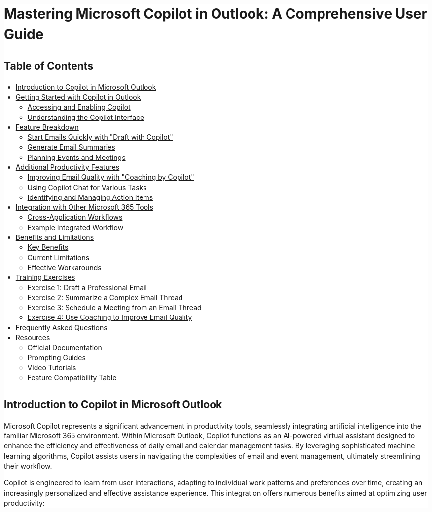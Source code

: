 # Mastering Microsoft Copilot in Outlook: A Comprehensive User Guide

## Table of Contents

- [Introduction to Copilot in Microsoft Outlook](#introduction-to-copilot-in-microsoft-outlook)
- [Getting Started with Copilot in Outlook](#getting-started-with-copilot-in-outlook)
  - [Accessing and Enabling Copilot](#accessing-and-enabling-copilot)
  - [Understanding the Copilot Interface](#understanding-the-copilot-interface)
- [Feature Breakdown](#feature-breakdown)
  - [Start Emails Quickly with "Draft with Copilot"](#start-emails-quickly-with-draft-with-copilot)
  - [Generate Email Summaries](#generate-email-summaries)
  - [Planning Events and Meetings](#planning-events-and-meetings)
- [Additional Productivity Features](#additional-productivity-features)
  - [Improving Email Quality with "Coaching by Copilot"](#improving-email-quality-with-coaching-by-copilot)
  - [Using Copilot Chat for Various Tasks](#using-copilot-chat-for-various-tasks)
  - [Identifying and Managing Action Items](#identifying-and-managing-action-items)
- [Integration with Other Microsoft 365 Tools](#integration-with-other-microsoft-365-tools)
  - [Cross-Application Workflows](#cross-application-workflows)
  - [Example Integrated Workflow](#example-integrated-workflow)
- [Benefits and Limitations](#benefits-and-limitations)
  - [Key Benefits](#key-benefits)
  - [Current Limitations](#current-limitations)
  - [Effective Workarounds](#effective-workarounds)
- [Training Exercises](#training-exercises)
  - [Exercise 1: Draft a Professional Email](#exercise-1-draft-a-professional-email)
  - [Exercise 2: Summarize a Complex Email Thread](#exercise-2-summarize-a-complex-email-thread)
  - [Exercise 3: Schedule a Meeting from an Email Thread](#exercise-3-schedule-a-meeting-from-an-email-thread)
  - [Exercise 4: Use Coaching to Improve Email Quality](#exercise-4-use-coaching-to-improve-email-quality)
- [Frequently Asked Questions](#frequently-asked-questions)
- [Resources](#resources)
  - [Official Documentation](#official-documentation)
  - [Prompting Guides](#prompting-guides)
  - [Video Tutorials](#video-tutorials)
  - [Feature Compatibility Table](#feature-compatibility-table)

## Introduction to Copilot in Microsoft Outlook

Microsoft Copilot represents a significant advancement in productivity tools, seamlessly integrating artificial intelligence into the familiar Microsoft 365 environment. Within Microsoft Outlook, Copilot functions as an AI-powered virtual assistant designed to enhance the efficiency and effectiveness of daily email and calendar management tasks. By leveraging sophisticated machine learning algorithms, Copilot assists users in navigating the complexities of email and event management, ultimately streamlining their workflow.

Copilot is engineered to learn from user interactions, adapting to individual work patterns and preferences over time, creating an increasingly personalized and effective assistance experience. This integration offers numerous benefits aimed at optimizing user productivity:
